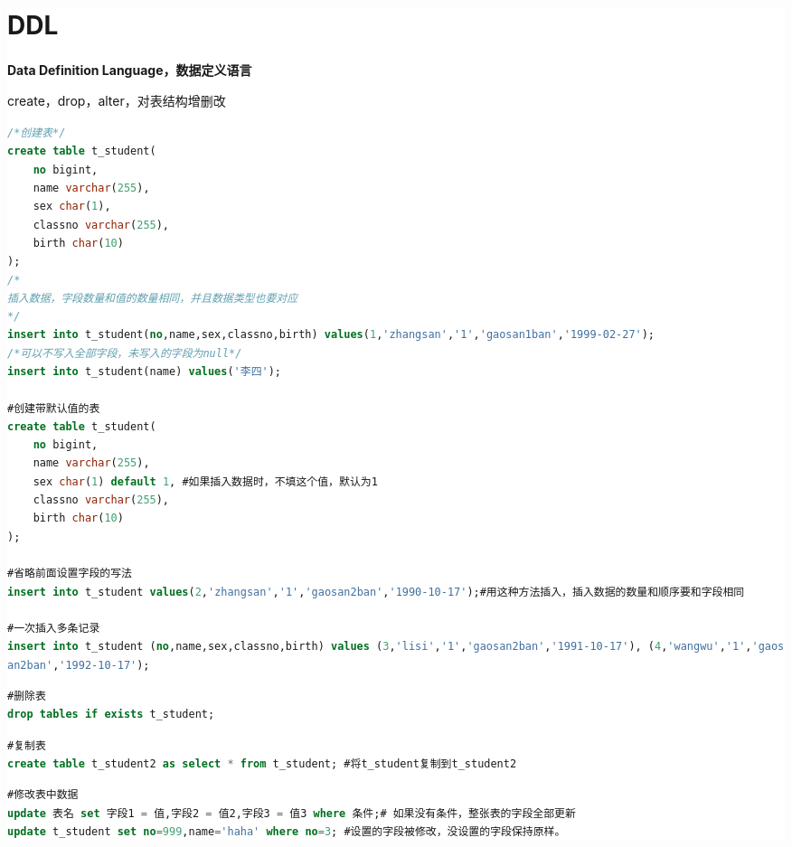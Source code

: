 

# DDL

**Data Definition Language，数据定义语言**

create，drop，alter，对表结构增删改

```sql
/*创建表*/
create table t_student(
	no bigint,
    name varchar(255),
    sex char(1),
    classno varchar(255),
    birth char(10)
); 
/*
插入数据，字段数量和值的数量相同，并且数据类型也要对应
*/
insert into t_student(no,name,sex,classno,birth) values(1,'zhangsan','1','gaosan1ban','1999-02-27');
/*可以不写入全部字段，未写入的字段为null*/
insert into t_student(name) values('李四');

#创建带默认值的表
create table t_student(
	no bigint,
    name varchar(255), 
    sex char(1) default 1, #如果插入数据时，不填这个值，默认为1
    classno varchar(255),
    birth char(10)
); 

#省略前面设置字段的写法
insert into t_student values(2,'zhangsan','1','gaosan2ban','1990-10-17');#用这种方法插入，插入数据的数量和顺序要和字段相同

#一次插入多条记录
insert into t_student (no,name,sex,classno,birth) values (3,'lisi','1','gaosan2ban','1991-10-17'), (4,'wangwu','1','gaosan2ban','1992-10-17');
```



```sql
#删除表
drop tables if exists t_student;
```

```sql
#复制表
create table t_student2 as select * from t_student; #将t_student复制到t_student2
```

```sql
#修改表中数据
update 表名 set 字段1 = 值,字段2 = 值2,字段3 = 值3 where 条件;# 如果没有条件，整张表的字段全部更新
update t_student set no=999,name='haha' where no=3; #设置的字段被修改，没设置的字段保持原样。
```
